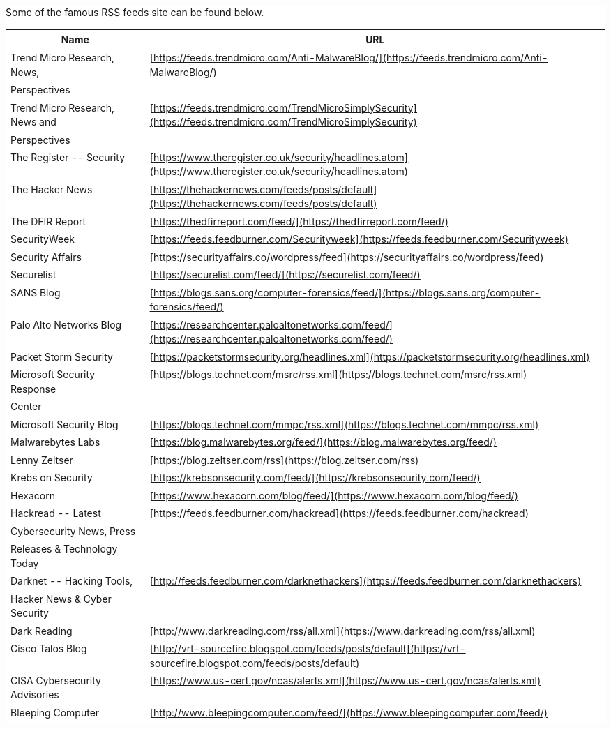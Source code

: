 Some of the famous RSS feeds site can be found below.

| **Name**                         | **URL**                                                              |
|----------------------------------|----------------------------------------------------------------------|
| Trend Micro Research, News,      | [https://feeds.trendmicro.com/Anti-MalwareBlog/](https://feeds.trendmicro.com/Anti-MalwareBlog/) |
| Perspectives                     |                                                                      |
| Trend Micro Research, News and   | [https://feeds.trendmicro.com/TrendMicroSimplySecurity](https://feeds.trendmicro.com/TrendMicroSimplySecurity) |
| Perspectives                     |                                                                      |
| The Register -- Security         | [https://www.theregister.co.uk/security/headlines.atom](https://www.theregister.co.uk/security/headlines.atom) |
| The Hacker News                  | [https://thehackernews.com/feeds/posts/default](https://thehackernews.com/feeds/posts/default) |
| The DFIR Report                  | [https://thedfirreport.com/feed/](https://thedfirreport.com/feed/)   |
| SecurityWeek                     | [https://feeds.feedburner.com/Securityweek](https://feeds.feedburner.com/Securityweek) |
| Security Affairs                 | [https://securityaffairs.co/wordpress/feed](https://securityaffairs.co/wordpress/feed) |
| Securelist                       | [https://securelist.com/feed/](https://securelist.com/feed/)         |
| SANS Blog                        | [https://blogs.sans.org/computer-forensics/feed/](https://blogs.sans.org/computer-forensics/feed/) |
| Palo Alto Networks Blog          | [https://researchcenter.paloaltonetworks.com/feed/](https://researchcenter.paloaltonetworks.com/feed/) |
| Packet Storm Security            | [https://packetstormsecurity.org/headlines.xml](https://packetstormsecurity.org/headlines.xml) |
| Microsoft Security Response      | [https://blogs.technet.com/msrc/rss.xml](https://blogs.technet.com/msrc/rss.xml) |
| Center                           |                                                                      |
| Microsoft Security Blog          | [https://blogs.technet.com/mmpc/rss.xml](https://blogs.technet.com/mmpc/rss.xml) |
| Malwarebytes Labs                | [https://blog.malwarebytes.org/feed/](https://blog.malwarebytes.org/feed/) |
| Lenny Zeltser                    | [https://blog.zeltser.com/rss](https://blog.zeltser.com/rss)           |
| Krebs on Security                | [https://krebsonsecurity.com/feed/](https://krebsonsecurity.com/feed/) |
| Hexacorn                         | [https://www.hexacorn.com/blog/feed/](https://www.hexacorn.com/blog/feed/) |
| Hackread -- Latest               | [https://feeds.feedburner.com/hackread](https://feeds.feedburner.com/hackread) |
| Cybersecurity News, Press        |                                                                      |
| Releases & Technology Today      |                                                                      |
| Darknet -- Hacking Tools,        | [http://feeds.feedburner.com/darknethackers](https://feeds.feedburner.com/darknethackers) |
| Hacker News & Cyber Security     |                                                                      |
| Dark Reading                     | [http://www.darkreading.com/rss/all.xml](https://www.darkreading.com/rss/all.xml) |
| Cisco Talos Blog                 | [http://vrt-sourcefire.blogspot.com/feeds/posts/default](https://vrt-sourcefire.blogspot.com/feeds/posts/default) |
| CISA Cybersecurity Advisories    | [https://www.us-cert.gov/ncas/alerts.xml](https://www.us-cert.gov/ncas/alerts.xml) |
| Bleeping Computer                | [http://www.bleepingcomputer.com/feed/](https://www.bleepingcomputer.com/feed/) |
